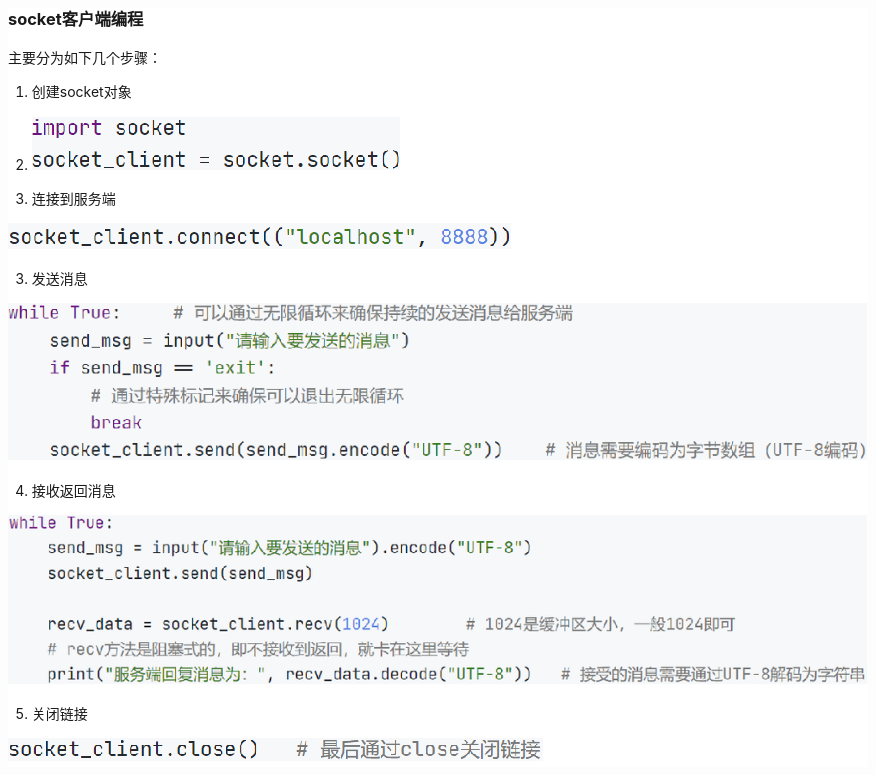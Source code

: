 ### socket客户端编程
主要分为如下几个步骤：
1. 创建socket对象

2. ![img.png](images/ima.png)

2. 连接到服务端

![img_1.png](images/ima1.png)

3. 发送消息

![img_2.png](images/ima2.png)

4. 接收返回消息

![img_3.png](images/ima3.png)

5. 关闭链接

![img_4.png](images/ima4.png)